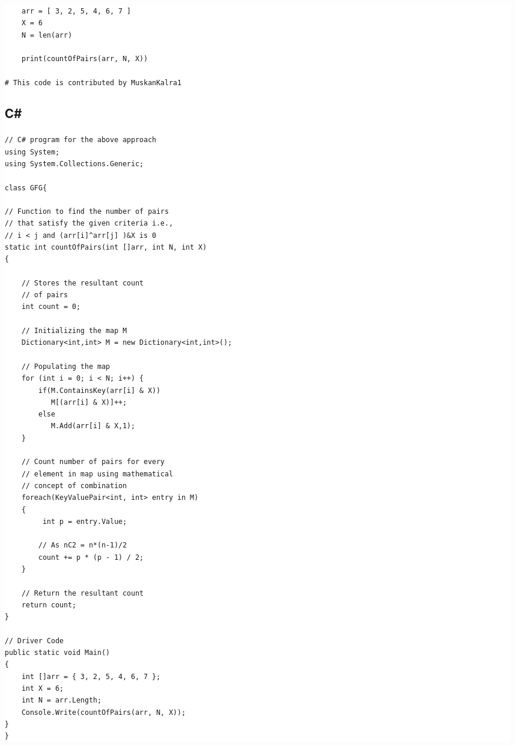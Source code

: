 ```
    arr = [ 3, 2, 5, 4, 6, 7 ]
    X = 6
    N = len(arr)

    print(countOfPairs(arr, N, X))

# This code is contributed by MuskanKalra1
```

## **C#**

```
// C# program for the above approach
using System;
using System.Collections.Generic;

class GFG{

// Function to find the number of pairs
// that satisfy the given criteria i.e.,
// i < j and (arr[i]^arr[j] )&X is 0
static int countOfPairs(int []arr, int N, int X)
{

    // Stores the resultant count
    // of pairs
    int count = 0;

    // Initializing the map M
    Dictionary<int,int> M = new Dictionary<int,int>();

    // Populating the map
    for (int i = 0; i < N; i++) {
        if(M.ContainsKey(arr[i] & X))
           M[(arr[i] & X)]++;
        else
           M.Add(arr[i] & X,1);
    }

    // Count number of pairs for every
    // element in map using mathematical
    // concept of combination
    foreach(KeyValuePair<int, int> entry in M)
    {
         int p = entry.Value;

        // As nC2 = n*(n-1)/2
        count += p * (p - 1) / 2;
    }

    // Return the resultant count
    return count;
}

// Driver Code
public static void Main()
{
    int []arr = { 3, 2, 5, 4, 6, 7 };
    int X = 6;
    int N = arr.Length;
    Console.Write(countOfPairs(arr, N, X));
}
}
```